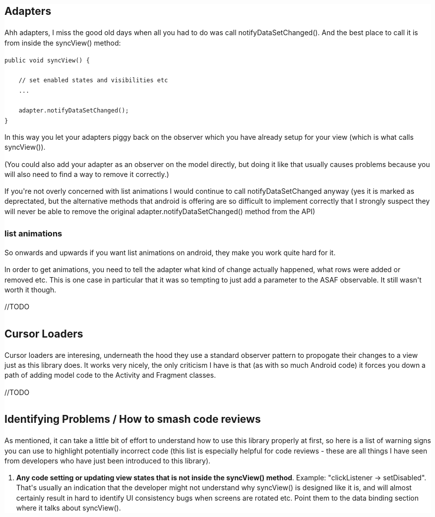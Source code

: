 ## Adapters

Ahh adapters, I miss the good old days when all you had to do was call notifyDataSetChanged(). And the best place to call it is from inside the syncView() method:

    public void syncView() {

		// set enabled states and visibilities etc
		...
		
        adapter.notifyDataSetChanged();
    }

In this way you let your adapters piggy back on the observer which you have already setup for your view (which is what calls syncView()).

(You could also add your adapter as an observer on the model directly, but doing it like that usually causes problems because you will also need to find a way to remove it correctly.)

If you're not overly concerned with list animations I would continue to call notifyDataSetChanged anyway (yes it is marked as deprectated, but the alternative methods that android is offering are so difficult to implement correctly that I strongly suspect they will never be able to remove the original adapter.notifyDataSetChanged() method from the API)

### list animations

So onwards and upwards if you want list animations on android, they make you work quite hard for it.

In order to get animations, you need to tell the adapter what kind of change actually happened, what rows were added or removed etc. This is one case in particular that it was so tempting to just add a parameter to the ASAF observable. It still wasn't worth it though.

//TODO


## Cursor Loaders

Cursor loaders are interesing, underneath the hood they use a standard observer pattern to propogate their changes to a view just as this library does. It works very nicely, the only criticism I have is that (as with so much Android code) it forces you down a path of adding model code to the Activity and Fragment classes.

//TODO


## Identifying Problems / How to smash code reviews
As mentioned, it can take a little bit of effort to understand how to use this library properly at first, so here is a list of warning signs you can use to highlight potentially incorrect code (this list is especially helpful for code reviews - these are all things I have seen from developers who have just been introduced to this library).


1) **Any code setting or updating view states that is not inside the syncView() method**. Example: "clickListener -> setDisabled". That's usually an indication that the developer might not understand why syncView() is designed like it is, and will almost certainly result in hard to identify UI consistency bugs when screens are rotated etc. Point them to the data binding section where it talks about syncView().

